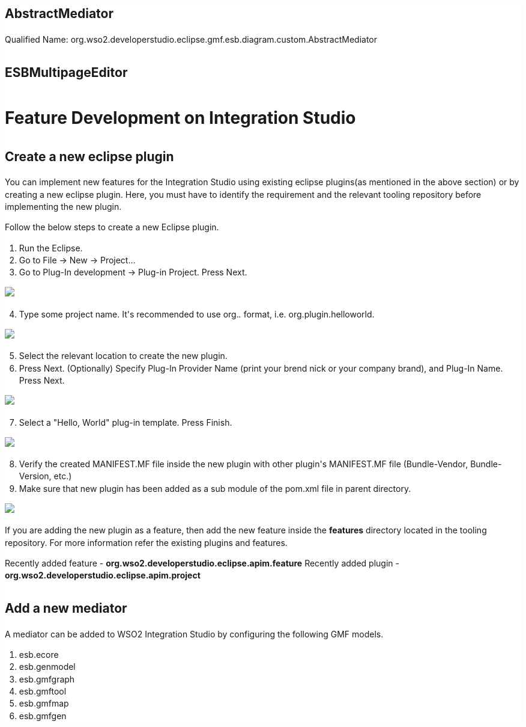 ## AbstractMediator
Qualified Name: org.wso2.developerstudio.eclipse.gmf.esb.diagram.custom.AbstractMediator

## ESBMultipageEditor

# Feature Development on Integration Studio

## Create a new eclipse plugin
You can implement new features for the Integration Studio using existing eclipse plugins(as mentioned in the above section) or by creating a new eclipse plugin. Here, you must have to identify the requirement and the relevant tooling repository before implementing the new plugin.

Follow the below steps to create a new Eclipse plugin.

1. Run the Eclipse.
2. Go to File -> New -> Project...
3. Go to Plug-In development -> Plug-in Project. Press Next.

![](https://i.imgur.com/PEPFqvS.png)

4. Type some project name. It's recommended to use org.*.* format, i.e. org.plugin.helloworld.

![](https://i.imgur.com/633XDiu.png)

5. Select the relevant location to create the new plugin.
6. Press Next.
(Optionally) Specify Plug-In Provider Name (print your brend nick or your company brand), and Plug-In Name. Press Next.

![](https://i.imgur.com/JJJ9TqF.png)

7. Select a "Hello, World" plug-in template. Press Finish.

![](https://i.imgur.com/geu3dXE.png)

8. Verify the created MANIFEST.MF file inside the new plugin with other plugin's MANIFEST.MF file (Bundle-Vendor, Bundle-Version, etc.)
9. Make sure that new plugin has been added as a sub module of the pom.xml file in parent directory. 

![](https://i.imgur.com/fOjbdjL.png)


If you are adding the new plugin as a feature, then add the new feature inside the **features** directory located in the tooling repository. For more information refer the existing plugins and features. 

Recently added feature - **org.wso2.developerstudio.eclipse.apim.feature** 
Recently added plugin - **org.wso2.developerstudio.eclipse.apim.project**

## Add a new mediator
A mediator can be added to WSO2 Integration Studio by configuring the following GMF models.
1. esb.ecore
2. esb.genmodel
3. esb.gmfgraph
4. esb.gmftool
5. esb.gmfmap
6. esb.gmfgen

